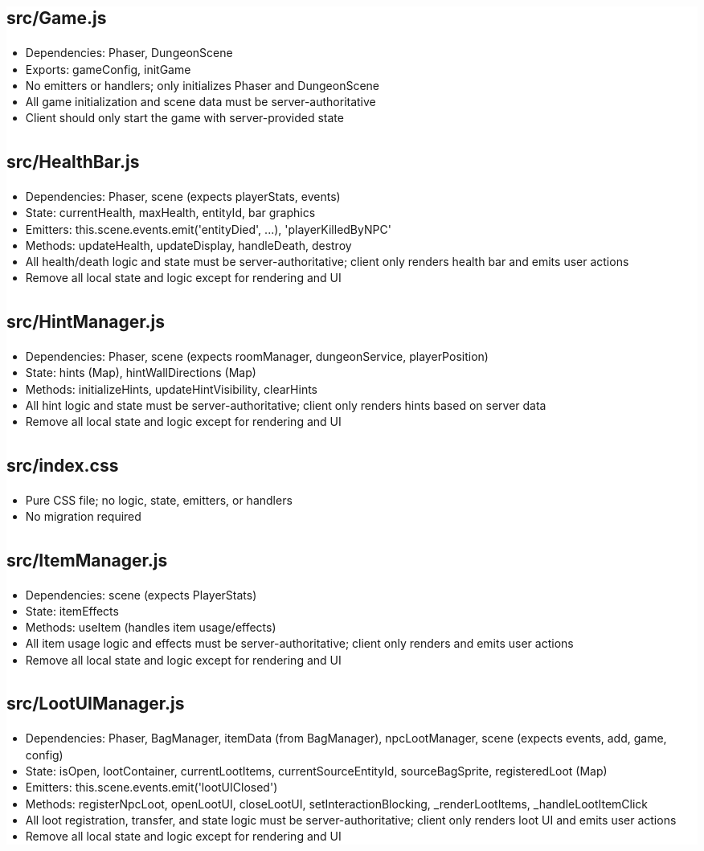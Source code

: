 ## src/Game.js

- Dependencies: Phaser, DungeonScene
- Exports: gameConfig, initGame
- No emitters or handlers; only initializes Phaser and DungeonScene
- All game initialization and scene data must be server-authoritative
- Client should only start the game with server-provided state 

## src/HealthBar.js

- Dependencies: Phaser, scene (expects playerStats, events)
- State: currentHealth, maxHealth, entityId, bar graphics
- Emitters: this.scene.events.emit('entityDied', ...), 'playerKilledByNPC'
- Methods: updateHealth, updateDisplay, handleDeath, destroy
- All health/death logic and state must be server-authoritative; client only renders health bar and emits user actions
- Remove all local state and logic except for rendering and UI 

## src/HintManager.js

- Dependencies: Phaser, scene (expects roomManager, dungeonService, playerPosition)
- State: hints (Map), hintWallDirections (Map)
- Methods: initializeHints, updateHintVisibility, clearHints
- All hint logic and state must be server-authoritative; client only renders hints based on server data
- Remove all local state and logic except for rendering and UI 

## src/index.css

- Pure CSS file; no logic, state, emitters, or handlers
- No migration required 

## src/ItemManager.js

- Dependencies: scene (expects PlayerStats)
- State: itemEffects
- Methods: useItem (handles item usage/effects)
- All item usage logic and effects must be server-authoritative; client only renders and emits user actions
- Remove all local state and logic except for rendering and UI 

## src/LootUIManager.js

- Dependencies: Phaser, BagManager, itemData (from BagManager), npcLootManager, scene (expects events, add, game, config)
- State: isOpen, lootContainer, currentLootItems, currentSourceEntityId, sourceBagSprite, registeredLoot (Map)
- Emitters: this.scene.events.emit('lootUIClosed')
- Methods: registerNpcLoot, openLootUI, closeLootUI, setInteractionBlocking, _renderLootItems, _handleLootItemClick
- All loot registration, transfer, and state logic must be server-authoritative; client only renders loot UI and emits user actions
- Remove all local state and logic except for rendering and UI 
